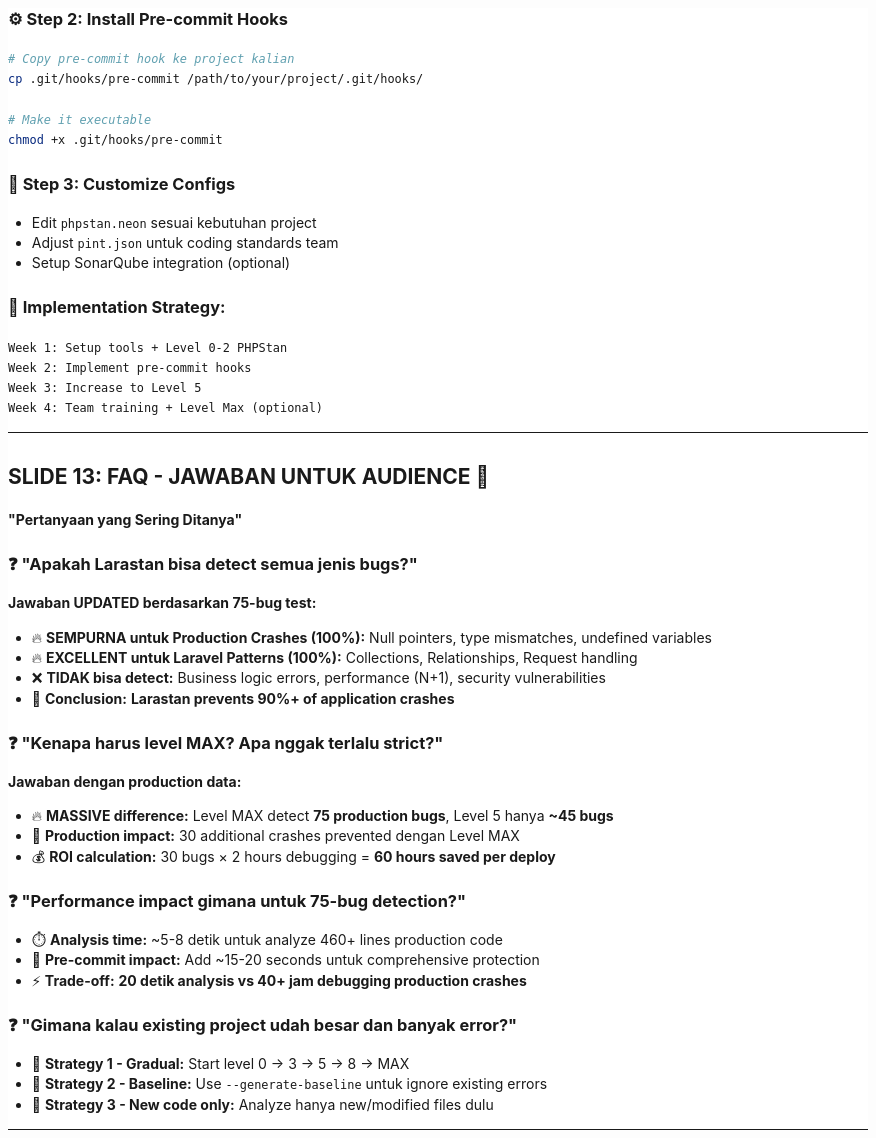 ### ⚙️ **Step 2: Install Pre-commit Hooks**
```bash
# Copy pre-commit hook ke project kalian
cp .git/hooks/pre-commit /path/to/your/project/.git/hooks/

# Make it executable
chmod +x .git/hooks/pre-commit
```

### 🔧 **Step 3: Customize Configs**
- Edit `phpstan.neon` sesuai kebutuhan project
- Adjust `pint.json` untuk coding standards team
- Setup SonarQube integration (optional)

### 🎯 **Implementation Strategy:**
```
Week 1: Setup tools + Level 0-2 PHPStan
Week 2: Implement pre-commit hooks
Week 3: Increase to Level 5
Week 4: Team training + Level Max (optional)
```

---

## SLIDE 13: FAQ - JAWABAN UNTUK AUDIENCE 🤔
**"Pertanyaan yang Sering Ditanya"**

### ❓ **"Apakah Larastan bisa detect semua jenis bugs?"**
**Jawaban UPDATED berdasarkan 75-bug test:** 
- 🔥 **SEMPURNA untuk Production Crashes (100%):** Null pointers, type mismatches, undefined variables
- 🔥 **EXCELLENT untuk Laravel Patterns (100%):** Collections, Relationships, Request handling
- ❌ **TIDAK bisa detect:** Business logic errors, performance (N+1), security vulnerabilities
- 🎯 **Conclusion:** **Larastan prevents 90%+ of application crashes**

### ❓ **"Kenapa harus level MAX? Apa nggak terlalu strict?"**
**Jawaban dengan production data:**
- 🔥 **MASSIVE difference:** Level MAX detect **75 production bugs**, Level 5 hanya **~45 bugs**
- 🚨 **Production impact:** 30 additional crashes prevented dengan Level MAX  
- 💰 **ROI calculation:** 30 bugs × 2 hours debugging = **60 hours saved per deploy**

### ❓ **"Performance impact gimana untuk 75-bug detection?"**
- ⏱️ **Analysis time:** ~5-8 detik untuk analyze 460+ lines production code
- 🔄 **Pre-commit impact:** Add ~15-20 seconds untuk comprehensive protection
- ⚡ **Trade-off:** **20 detik analysis vs 40+ jam debugging production crashes**

### ❓ **"Gimana kalau existing project udah besar dan banyak error?"**
- 🎯 **Strategy 1 - Gradual:** Start level 0 → 3 → 5 → 8 → MAX
- 🎯 **Strategy 2 - Baseline:** Use `--generate-baseline` untuk ignore existing errors
- 🎯 **Strategy 3 - New code only:** Analyze hanya new/modified files dulu

---